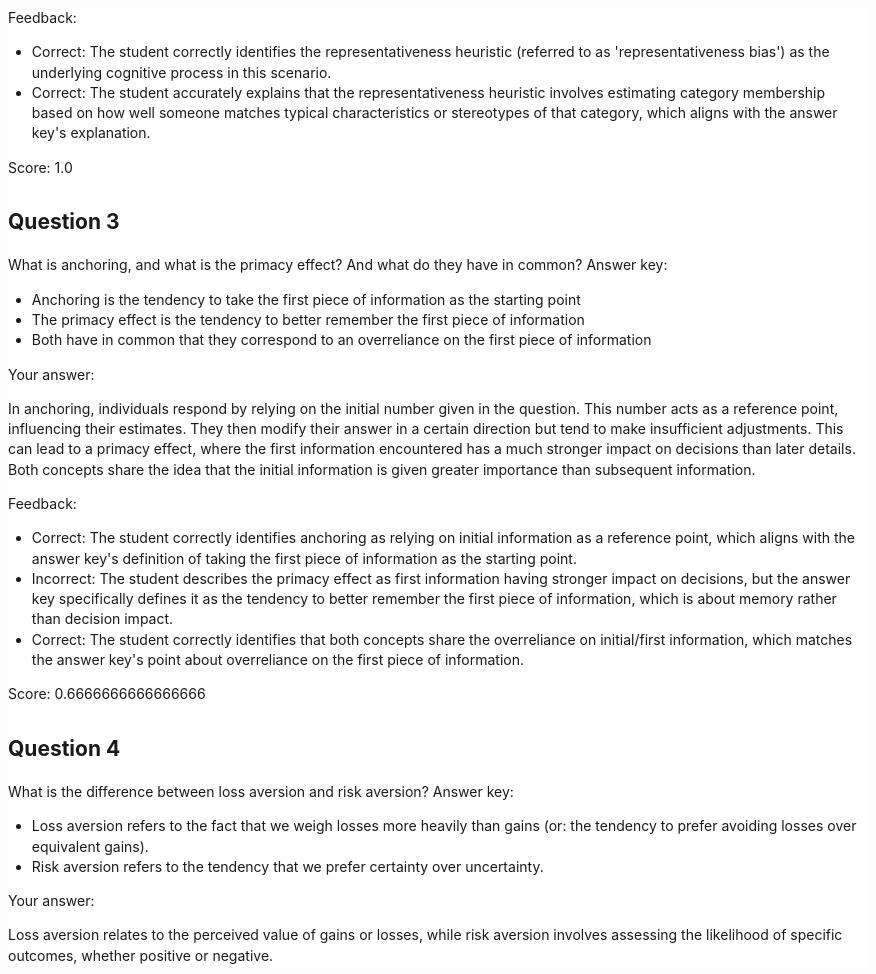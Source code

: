 Feedback:

- Correct: The student correctly identifies the representativeness heuristic (referred to as 'representativeness bias') as the underlying cognitive process in this scenario.
- Correct: The student accurately explains that the representativeness heuristic involves estimating category membership based on how well someone matches typical characteristics or stereotypes of that category, which aligns with the answer key's explanation.

Score: 1.0

## Question 3
            
What is anchoring, and what is the primacy effect? And what do they have in common?
Answer key:

- Anchoring is the tendency to take the first piece of information as the starting point
- The primacy effect is the tendency to better remember the first piece of information
- Both have in common that they correspond to an overreliance on the first piece of information

Your answer:

In anchoring, individuals respond by relying on the initial number given in the question. This number acts as a reference point, influencing their estimates. They then modify their answer in a certain direction but tend to make insufficient adjustments. This can lead to a primacy effect, where the first information encountered has a much stronger impact on decisions than later details. Both concepts share the idea that the initial information is given greater importance than subsequent information.

Feedback:

- Correct: The student correctly identifies anchoring as relying on initial information as a reference point, which aligns with the answer key's definition of taking the first piece of information as the starting point.
- Incorrect: The student describes the primacy effect as first information having stronger impact on decisions, but the answer key specifically defines it as the tendency to better remember the first piece of information, which is about memory rather than decision impact.
- Correct: The student correctly identifies that both concepts share the overreliance on initial/first information, which matches the answer key's point about overreliance on the first piece of information.

Score: 0.6666666666666666

## Question 4
            
What is the difference between loss aversion and risk aversion?
Answer key:

- Loss aversion refers to the fact that we weigh losses more heavily than gains (or: the tendency to prefer avoiding losses over equivalent gains).
- Risk aversion refers to the tendency that we prefer certainty over uncertainty.

Your answer:

Loss aversion relates to the perceived value of gains or losses, while risk aversion involves assessing the likelihood of specific outcomes, whether positive or negative.
